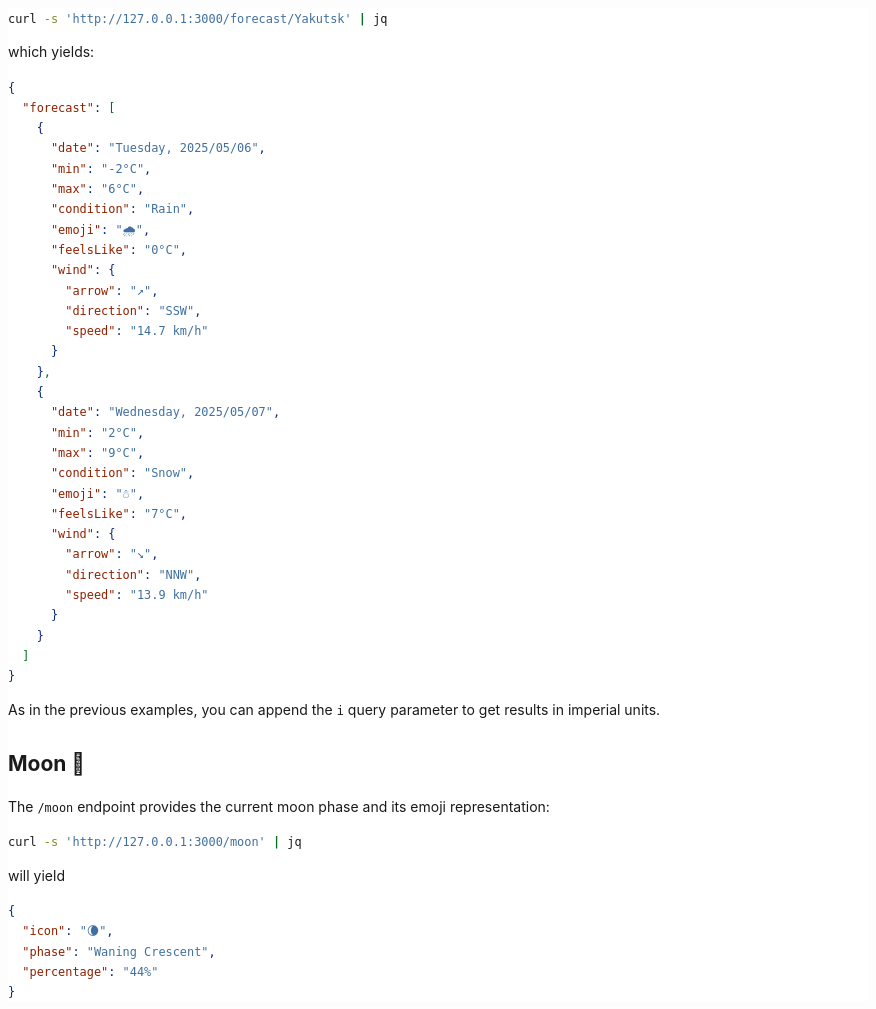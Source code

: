 ```sh
curl -s 'http://127.0.0.1:3000/forecast/Yakutsk' | jq
```

which yields:

```json
{
  "forecast": [
    {
      "date": "Tuesday, 2025/05/06",
      "min": "-2°C",
      "max": "6°C",
      "condition": "Rain",
      "emoji": "🌧️",
      "feelsLike": "0°C",
      "wind": {
        "arrow": "↗️",
        "direction": "SSW",
        "speed": "14.7 km/h"
      }
    },
    {
      "date": "Wednesday, 2025/05/07",
      "min": "2°C",
      "max": "9°C",
      "condition": "Snow",
      "emoji": "☃️",
      "feelsLike": "7°C",
      "wind": {
        "arrow": "↘️",
        "direction": "NNW",
        "speed": "13.9 km/h"
      }
    }
  ]
}
```

As in the previous examples, you can append the `i` query parameter to get results
in imperial units.

## Moon 🌝

The `/moon` endpoint provides the current moon phase and its emoji representation:

```sh
curl -s 'http://127.0.0.1:3000/moon' | jq 
```

will yield

```json
{
  "icon": "🌘",
  "phase": "Waning Crescent",
  "percentage": "44%"
}
```
